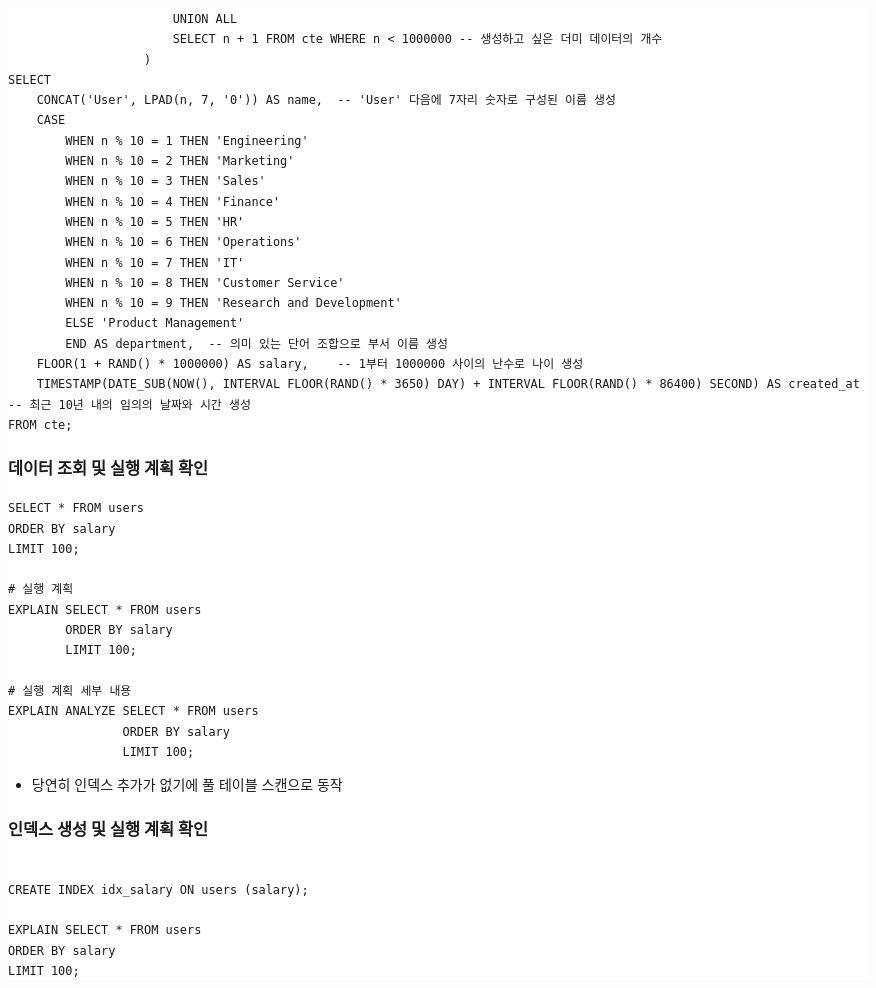 ```mysql
                       UNION ALL
                       SELECT n + 1 FROM cte WHERE n < 1000000 -- 생성하고 싶은 더미 데이터의 개수
                   )
SELECT
    CONCAT('User', LPAD(n, 7, '0')) AS name,  -- 'User' 다음에 7자리 숫자로 구성된 이름 생성
    CASE
        WHEN n % 10 = 1 THEN 'Engineering'
        WHEN n % 10 = 2 THEN 'Marketing'
        WHEN n % 10 = 3 THEN 'Sales'
        WHEN n % 10 = 4 THEN 'Finance'
        WHEN n % 10 = 5 THEN 'HR'
        WHEN n % 10 = 6 THEN 'Operations'
        WHEN n % 10 = 7 THEN 'IT'
        WHEN n % 10 = 8 THEN 'Customer Service'
        WHEN n % 10 = 9 THEN 'Research and Development'
        ELSE 'Product Management'
        END AS department,  -- 의미 있는 단어 조합으로 부서 이름 생성
    FLOOR(1 + RAND() * 1000000) AS salary,    -- 1부터 1000000 사이의 난수로 나이 생성
    TIMESTAMP(DATE_SUB(NOW(), INTERVAL FLOOR(RAND() * 3650) DAY) + INTERVAL FLOOR(RAND() * 86400) SECOND) AS created_at -- 최근 10년 내의 임의의 날짜와 시간 생성
FROM cte;
```

### 데이터 조회 및 실행 계획 확인

```mysql
SELECT * FROM users
ORDER BY salary
LIMIT 100;

# 실행 계획
EXPLAIN SELECT * FROM users
        ORDER BY salary
        LIMIT 100;

# 실행 계획 세부 내용
EXPLAIN ANALYZE SELECT * FROM users
                ORDER BY salary
                LIMIT 100;
```

- 당연히 인덱스 추가가 없기에 풀 테이블 스캔으로 동작

### 인덱스 생성 및 실행 계획 확인

```mysql

CREATE INDEX idx_salary ON users (salary);

EXPLAIN SELECT * FROM users
ORDER BY salary
LIMIT 100;
```
